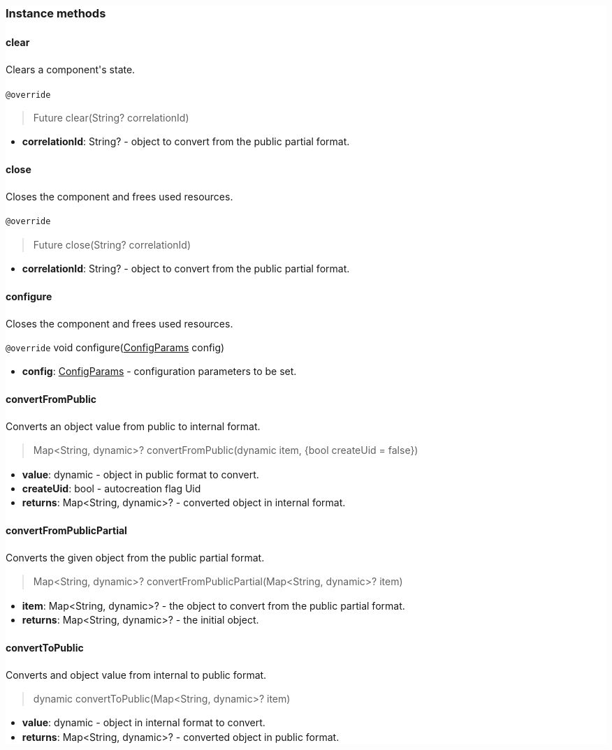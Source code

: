 
</span>


### Instance methods

#### clear
Clears a component's state.

`@override`
> Future clear(String? correlationId)

- **correlationId**: String? - object to convert from the public partial format.


#### close
Closes the component and frees used resources.

`@override`
> Future close(String? correlationId)

- **correlationId**: String? - object to convert from the public partial format.


#### configure
Closes the component and frees used resources.

`@override`
void configure([ConfigParams](../../../commons/config/config_params) config)
- **config**: [ConfigParams](../../../commons/config/config_params) - configuration parameters to be set.


#### convertFromPublic
Converts an object value from public to internal format.

> Map\<String, dynamic\>? convertFromPublic(dynamic item, {bool createUid = false})

- **value**: dynamic - object in public format to convert.
- **createUid**: bool - autocreation flag Uid
- **returns**: Map\<String, dynamic\>? - converted object in internal format.

#### convertFromPublicPartial
Converts the given object from the public partial format.

> Map\<String, dynamic\>? convertFromPublicPartial(Map\<String, dynamic\>? item)

- **item**: Map\<String, dynamic\>? - the object to convert from the public partial format.
- **returns**: Map\<String, dynamic\>? - the initial object.

#### convertToPublic
Converts and object value from internal to public format.

> dynamic convertToPublic(Map\<String, dynamic\>? item)

- **value**: dynamic - object in internal format to convert.
- **returns**: Map\<String, dynamic\>? - converted object in public format.

